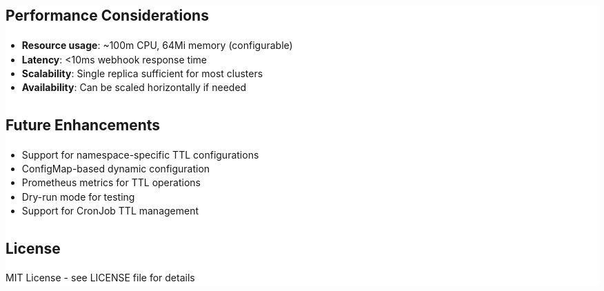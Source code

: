 ## Performance Considerations
- **Resource usage**: ~100m CPU, 64Mi memory (configurable)
- **Latency**: <10ms webhook response time
- **Scalability**: Single replica sufficient for most clusters
- **Availability**: Can be scaled horizontally if needed

## Future Enhancements
- Support for namespace-specific TTL configurations
- ConfigMap-based dynamic configuration
- Prometheus metrics for TTL operations
- Dry-run mode for testing
- Support for CronJob TTL management

## License
MIT License - see LICENSE file for details
